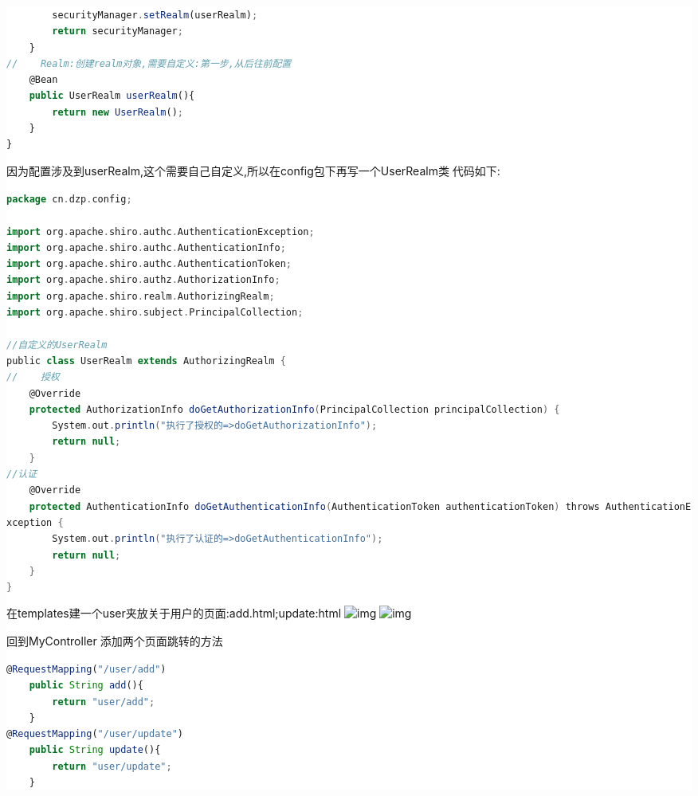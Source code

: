 ```typescript
        securityManager.setRealm(userRealm);
        return securityManager;
    }
//    Realm:创建realm对象,需要自定义:第一步,从后往前配置
    @Bean
    public UserRealm userRealm(){
        return new UserRealm();
    }
}
```

因为配置涉及到userRealm,这个需要自己自定义,所以在config包下再写一个UserRealm类
代码如下:

```scala
package cn.dzp.config;

import org.apache.shiro.authc.AuthenticationException;
import org.apache.shiro.authc.AuthenticationInfo;
import org.apache.shiro.authc.AuthenticationToken;
import org.apache.shiro.authz.AuthorizationInfo;
import org.apache.shiro.realm.AuthorizingRealm;
import org.apache.shiro.subject.PrincipalCollection;

//自定义的UserRealm
public class UserRealm extends AuthorizingRealm {
//    授权
    @Override
    protected AuthorizationInfo doGetAuthorizationInfo(PrincipalCollection principalCollection) {
        System.out.println("执行了授权的=>doGetAuthorizationInfo");
        return null;
    }
//认证
    @Override
    protected AuthenticationInfo doGetAuthenticationInfo(AuthenticationToken authenticationToken) throws AuthenticationException {
        System.out.println("执行了认证的=>doGetAuthenticationInfo");
        return null;
    }
}
```

在templates建一个user夹放关于用户的页面:add.html;update:html
![img](https://img2020.cnblogs.com/blog/2320681/202105/2320681-20210513202311577-205812297.png)
![img](https://img2020.cnblogs.com/blog/2320681/202105/2320681-20210513202321117-1644105381.png)

回到MyController
添加两个页面跳转的方法

```typescript
@RequestMapping("/user/add")
    public String add(){
        return "user/add";
    }
@RequestMapping("/user/update")
    public String update(){
        return "user/update";
    }
```
